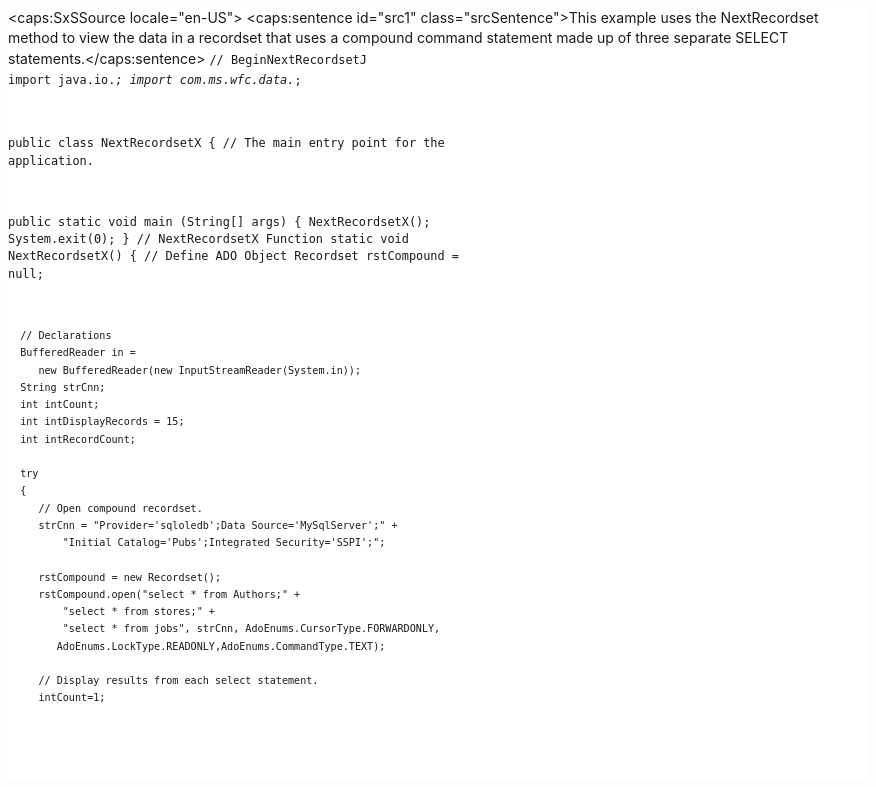   <caps:SxSSource locale="en-US">
    <developerReferenceWithoutSyntaxDocument xsi:schemaLocation="http://ddue.schemas.microsoft.com/authoring/2003/5 http://dduestorage.blob.core.windows.net/ddueschema/developer.xsd" xmlns="http://ddue.schemas.microsoft.com/authoring/2003/5" xmlns:xlink="http://www.w3.org/1999/xlink" xmlns:xsi="http://www.w3.org/2001/XMLSchema-instance">
      <introduction>
        <para>
          <caps:sentence id="src1" class="srcSentence">This example uses the <legacyLink xlink:href="ab1fa449-a695-4987-b1ee-bc68f89418dd">NextRecordset</legacyLink> method to view the data in a recordset that uses a compound command statement made up of three separate <legacyBold>SELECT</legacyBold> statements.</caps:sentence>
        </para>
        <code>// BeginNextRecordsetJ
import java.io.*;
import com.ms.wfc.data.*;

public class NextRecordsetX
{
   // The main entry point for the application.

   public static void main (String[] args)
   {
      NextRecordsetX();
      System.exit(0);
   }
   // NextRecordsetX Function
   static void NextRecordsetX()
   {
      // Define ADO Object
      Recordset rstCompound = null;

      // Declarations
      BufferedReader in = 
         new BufferedReader(new InputStreamReader(System.in));
      String strCnn;
      int intCount;
      int intDisplayRecords = 15;
      int intRecordCount;

      try
      {
         // Open compound recordset.
         strCnn = "Provider='sqloledb';Data Source='MySqlServer';" +
             "Initial Catalog='Pubs';Integrated Security='SSPI';";

         rstCompound = new Recordset();
         rstCompound.open("select * from Authors;" +
             "select * from stores;" +
             "select * from jobs", strCnn, AdoEnums.CursorType.FORWARDONLY, 
            AdoEnums.LockType.READONLY,AdoEnums.CommandType.TEXT);

         // Display results from each select statement.
         intCount=1;
